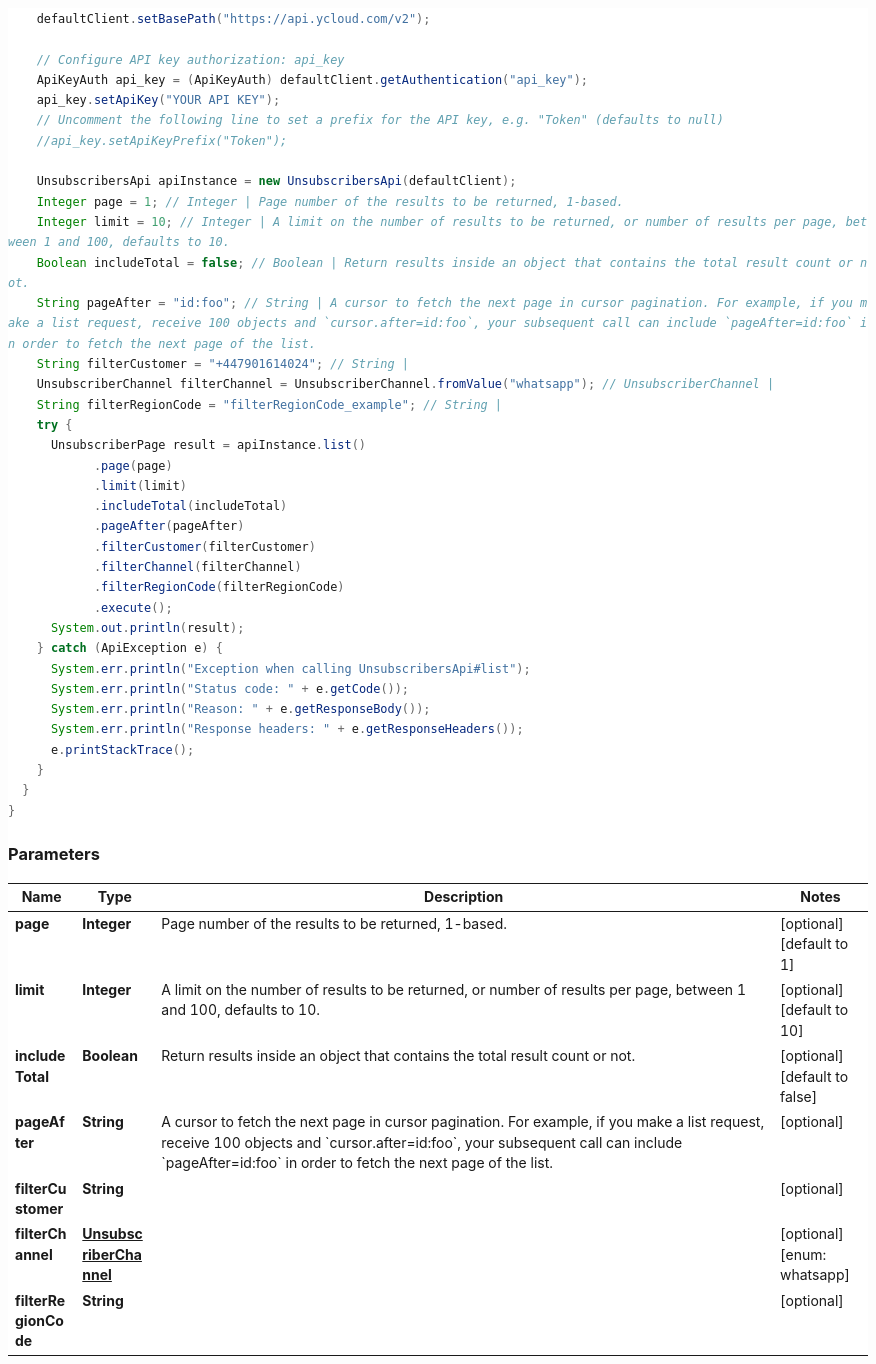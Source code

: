```java
    defaultClient.setBasePath("https://api.ycloud.com/v2");
    
    // Configure API key authorization: api_key
    ApiKeyAuth api_key = (ApiKeyAuth) defaultClient.getAuthentication("api_key");
    api_key.setApiKey("YOUR API KEY");
    // Uncomment the following line to set a prefix for the API key, e.g. "Token" (defaults to null)
    //api_key.setApiKeyPrefix("Token");

    UnsubscribersApi apiInstance = new UnsubscribersApi(defaultClient);
    Integer page = 1; // Integer | Page number of the results to be returned, 1-based.
    Integer limit = 10; // Integer | A limit on the number of results to be returned, or number of results per page, between 1 and 100, defaults to 10.
    Boolean includeTotal = false; // Boolean | Return results inside an object that contains the total result count or not.
    String pageAfter = "id:foo"; // String | A cursor to fetch the next page in cursor pagination. For example, if you make a list request, receive 100 objects and `cursor.after=id:foo`, your subsequent call can include `pageAfter=id:foo` in order to fetch the next page of the list.
    String filterCustomer = "+447901614024"; // String | 
    UnsubscriberChannel filterChannel = UnsubscriberChannel.fromValue("whatsapp"); // UnsubscriberChannel | 
    String filterRegionCode = "filterRegionCode_example"; // String | 
    try {
      UnsubscriberPage result = apiInstance.list()
            .page(page)
            .limit(limit)
            .includeTotal(includeTotal)
            .pageAfter(pageAfter)
            .filterCustomer(filterCustomer)
            .filterChannel(filterChannel)
            .filterRegionCode(filterRegionCode)
            .execute();
      System.out.println(result);
    } catch (ApiException e) {
      System.err.println("Exception when calling UnsubscribersApi#list");
      System.err.println("Status code: " + e.getCode());
      System.err.println("Reason: " + e.getResponseBody());
      System.err.println("Response headers: " + e.getResponseHeaders());
      e.printStackTrace();
    }
  }
}
```

### Parameters

| Name | Type | Description  | Notes |
|------------- | ------------- | ------------- | -------------|
| **page** | **Integer**| Page number of the results to be returned, 1-based. | [optional] [default to 1] |
| **limit** | **Integer**| A limit on the number of results to be returned, or number of results per page, between 1 and 100, defaults to 10. | [optional] [default to 10] |
| **includeTotal** | **Boolean**| Return results inside an object that contains the total result count or not. | [optional] [default to false] |
| **pageAfter** | **String**| A cursor to fetch the next page in cursor pagination. For example, if you make a list request, receive 100 objects and &#x60;cursor.after&#x3D;id:foo&#x60;, your subsequent call can include &#x60;pageAfter&#x3D;id:foo&#x60; in order to fetch the next page of the list. | [optional] |
| **filterCustomer** | **String**|  | [optional] |
| **filterChannel** | [**UnsubscriberChannel**](.md)|  | [optional] [enum: whatsapp] |
| **filterRegionCode** | **String**|  | [optional] |
